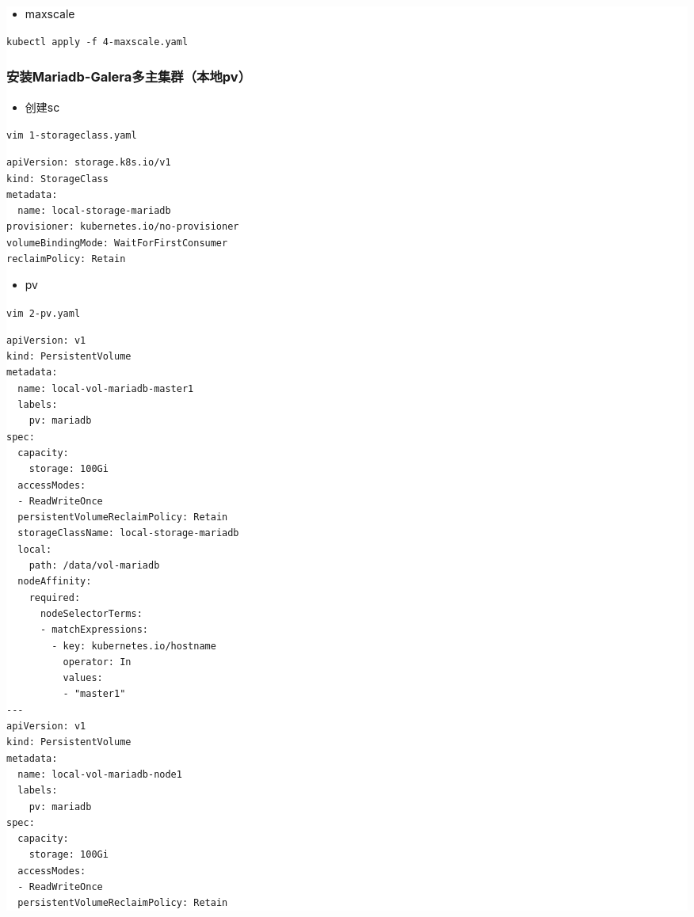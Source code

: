 - maxscale

```shell
kubectl apply -f 4-maxscale.yaml 
```



### 安装Mariadb-Galera多主集群（本地pv）

- 创建sc

```
vim 1-storageclass.yaml
```

```
apiVersion: storage.k8s.io/v1
kind: StorageClass
metadata:
  name: local-storage-mariadb
provisioner: kubernetes.io/no-provisioner
volumeBindingMode: WaitForFirstConsumer
reclaimPolicy: Retain
```

- pv

```
vim 2-pv.yaml
```

```
apiVersion: v1
kind: PersistentVolume
metadata:
  name: local-vol-mariadb-master1
  labels:
    pv: mariadb
spec:
  capacity:
    storage: 100Gi
  accessModes:
  - ReadWriteOnce
  persistentVolumeReclaimPolicy: Retain
  storageClassName: local-storage-mariadb
  local:
    path: /data/vol-mariadb
  nodeAffinity:
    required:
      nodeSelectorTerms:
      - matchExpressions:
        - key: kubernetes.io/hostname
          operator: In
          values:
          - "master1"
---
apiVersion: v1
kind: PersistentVolume
metadata:
  name: local-vol-mariadb-node1
  labels:
    pv: mariadb
spec:
  capacity:
    storage: 100Gi
  accessModes:
  - ReadWriteOnce
  persistentVolumeReclaimPolicy: Retain
```